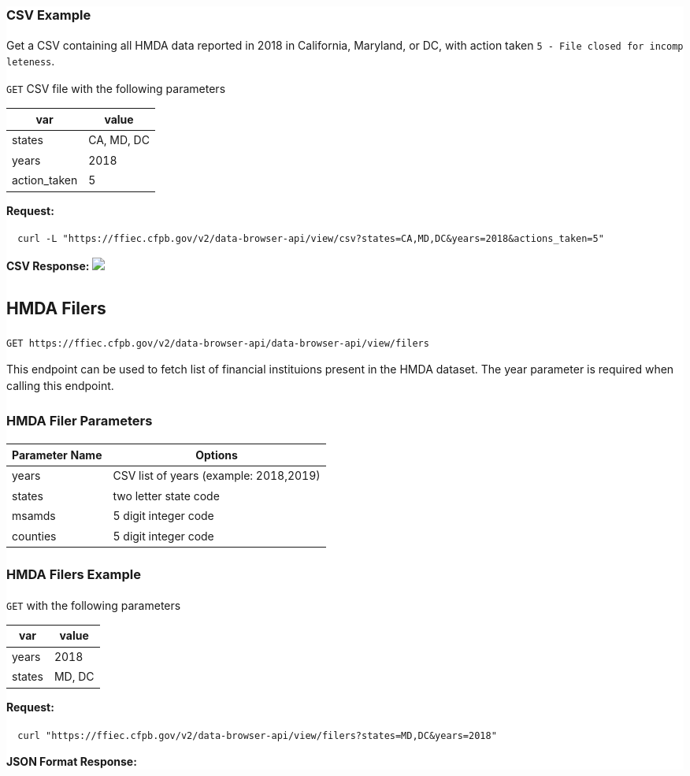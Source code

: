 ### CSV Example

Get a CSV containing all HMDA data reported in 2018 in California, Maryland, or DC, with action taken `5 - File closed for incompleteness`.

`GET` CSV file with the following parameters

  var | value
  --- | ---
  states | CA, MD, DC
  years | 2018
  action_taken | 5

**Request:**

```console
  curl -L "https://ffiec.cfpb.gov/v2/data-browser-api/view/csv?states=CA,MD,DC&years=2018&actions_taken=5"
```

**CSV Response:**
  <img src="/img/DataBrowserCsvExample.png" class="lang-specific shell" />

## HMDA Filers

`GET https://ffiec.cfpb.gov/v2/data-browser-api/data-browser-api/view/filers`

This endpoint can be used to fetch list of financial instituions present in the HMDA dataset. The year parameter is required when calling this endpoint.

### HMDA Filer Parameters

Parameter Name | Options
--- | ---
years | CSV list of years (example: 2018,2019)
states | two letter state code
msamds | 5 digit integer code
counties | 5 digit integer code

### HMDA Filers Example

`GET` with the following parameters

var | value
--- | ---
years | 2018
states | MD, DC

**Request:**

```console
  curl "https://ffiec.cfpb.gov/v2/data-browser-api/view/filers?states=MD,DC&years=2018"
```

**JSON Format Response:**
